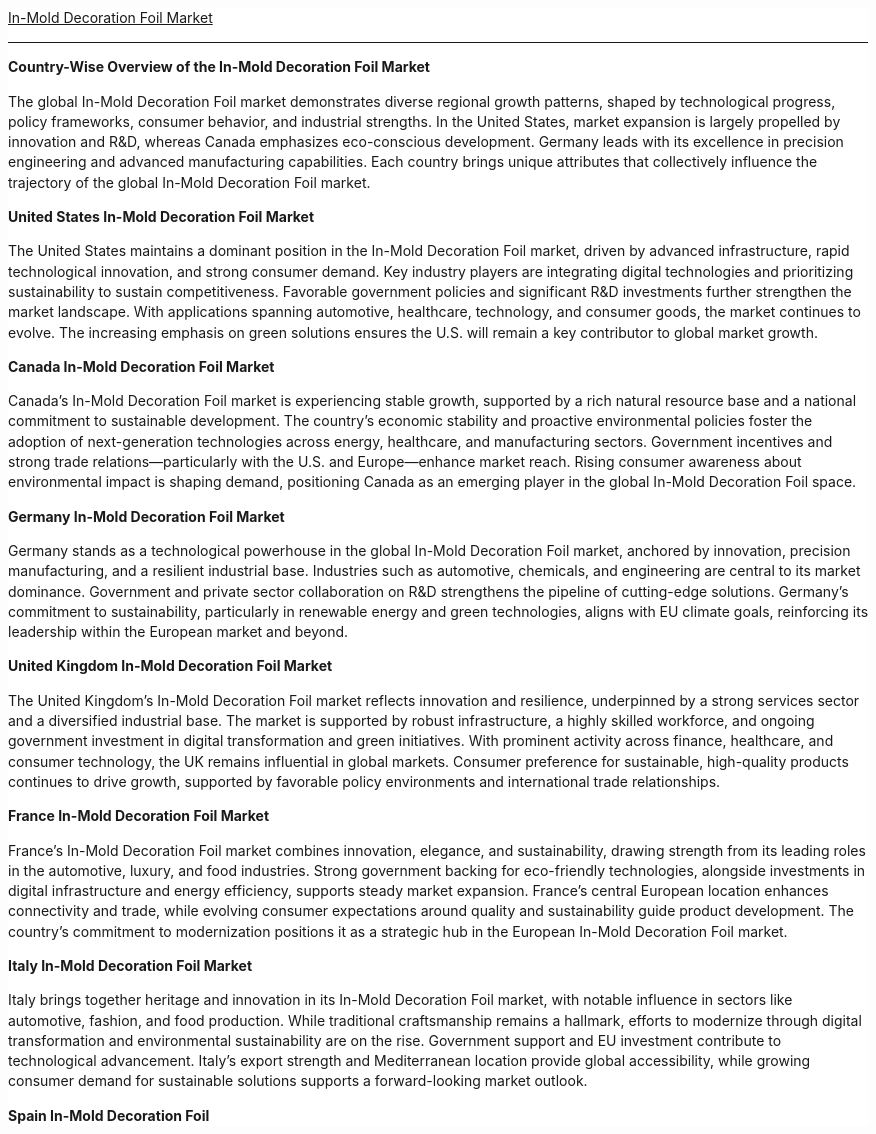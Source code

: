 <a href="https://www.marketresearchintellect.com/ask-for-discount/?rid=1055941&amp;utm_source=Github-April&amp;utm_medium=041">In-Mold Decoration Foil Market</a></p></blockquote><hr /><p class="" data-start="217" data-end="261"><strong data-start="217" data-end="261">Country-Wise Overview of the In-Mold Decoration Foil Market</strong></p><p class="" data-start="263" data-end="774">The global In-Mold Decoration Foil market demonstrates diverse regional growth patterns, shaped by technological progress, policy frameworks, consumer behavior, and industrial strengths. In the United States, market expansion is largely propelled by innovation and R&amp;D, whereas Canada emphasizes eco-conscious development. Germany leads with its excellence in precision engineering and advanced manufacturing capabilities. Each country brings unique attributes that collectively influence the trajectory of the global In-Mold Decoration Foil market.</p><p class="" data-start="776" data-end="1421"><strong data-start="776" data-end="805">United States In-Mold Decoration Foil Market</strong></p><p class="" data-start="776" data-end="1421">The United States maintains a dominant position in the In-Mold Decoration Foil market, driven by advanced infrastructure, rapid technological innovation, and strong consumer demand. Key industry players are integrating digital technologies and prioritizing sustainability to sustain competitiveness. Favorable government policies and significant R&amp;D investments further strengthen the market landscape. With applications spanning automotive, healthcare, technology, and consumer goods, the market continues to evolve. The increasing emphasis on green solutions ensures the U.S. will remain a key contributor to global market growth.</p><p class="" data-start="1423" data-end="2019"><strong data-start="1423" data-end="1445">Canada In-Mold Decoration Foil Market</strong></p><p class="" data-start="1423" data-end="2019">Canada&rsquo;s In-Mold Decoration Foil market is experiencing stable growth, supported by a rich natural resource base and a national commitment to sustainable development. The country&rsquo;s economic stability and proactive environmental policies foster the adoption of next-generation technologies across energy, healthcare, and manufacturing sectors. Government incentives and strong trade relations&mdash;particularly with the U.S. and Europe&mdash;enhance market reach. Rising consumer awareness about environmental impact is shaping demand, positioning Canada as an emerging player in the global In-Mold Decoration Foil space.</p><p class="" data-start="2021" data-end="2591"><strong data-start="2021" data-end="2044">Germany In-Mold Decoration Foil Market</strong></p><p class="" data-start="2021" data-end="2591">Germany stands as a technological powerhouse in the global In-Mold Decoration Foil market, anchored by innovation, precision manufacturing, and a resilient industrial base. Industries such as automotive, chemicals, and engineering are central to its market dominance. Government and private sector collaboration on R&amp;D strengthens the pipeline of cutting-edge solutions. Germany&rsquo;s commitment to sustainability, particularly in renewable energy and green technologies, aligns with EU climate goals, reinforcing its leadership within the European market and beyond.</p><p class="" data-start="2593" data-end="3221"><strong data-start="2593" data-end="2623">United Kingdom In-Mold Decoration Foil Market</strong></p><p class="" data-start="2593" data-end="3221">The United Kingdom&rsquo;s In-Mold Decoration Foil market reflects innovation and resilience, underpinned by a strong services sector and a diversified industrial base. The market is supported by robust infrastructure, a highly skilled workforce, and ongoing government investment in digital transformation and green initiatives. With prominent activity across finance, healthcare, and consumer technology, the UK remains influential in global markets. Consumer preference for sustainable, high-quality products continues to drive growth, supported by favorable policy environments and international trade relationships.</p><p class="" data-start="3223" data-end="3838"><strong data-start="3223" data-end="3245">France In-Mold Decoration Foil Market</strong></p><p class="" data-start="3223" data-end="3838">France&rsquo;s In-Mold Decoration Foil market combines innovation, elegance, and sustainability, drawing strength from its leading roles in the automotive, luxury, and food industries. Strong government backing for eco-friendly technologies, alongside investments in digital infrastructure and energy efficiency, supports steady market expansion. France&rsquo;s central European location enhances connectivity and trade, while evolving consumer expectations around quality and sustainability guide product development. The country&rsquo;s commitment to modernization positions it as a strategic hub in the European In-Mold Decoration Foil market.</p><p class="" data-start="3840" data-end="4422"><strong data-start="3840" data-end="3861">Italy In-Mold Decoration Foil Market</strong></p><p class="" data-start="3840" data-end="4422">Italy brings together heritage and innovation in its In-Mold Decoration Foil market, with notable influence in sectors like automotive, fashion, and food production. While traditional craftsmanship remains a hallmark, efforts to modernize through digital transformation and environmental sustainability are on the rise. Government support and EU investment contribute to technological advancement. Italy&rsquo;s export strength and Mediterranean location provide global accessibility, while growing consumer demand for sustainable solutions supports a forward-looking market outlook.</p><p class="" data-start="4424" data-end="4975"><strong data-start="4424" data-end="4445">Spain In-Mold Decoration Foil